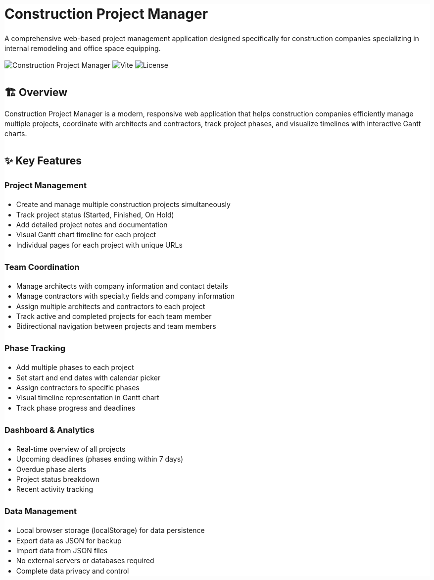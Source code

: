 # Construction Project Manager

A comprehensive web-based project management application designed specifically for construction companies specializing in internal remodeling and office space equipping.

![Construction Project Manager](https://img.shields.io/badge/React-18-blue) ![Vite](https://img.shields.io/badge/Vite-6-purple) ![License](https://img.shields.io/badge/License-MIT-green)

## 🏗️ Overview

Construction Project Manager is a modern, responsive web application that helps construction companies efficiently manage multiple projects, coordinate with architects and contractors, track project phases, and visualize timelines with interactive Gantt charts.

## ✨ Key Features

### Project Management
- Create and manage multiple construction projects simultaneously
- Track project status (Started, Finished, On Hold)
- Add detailed project notes and documentation
- Visual Gantt chart timeline for each project
- Individual pages for each project with unique URLs

### Team Coordination
- Manage architects with company information and contact details
- Manage contractors with specialty fields and company information
- Assign multiple architects and contractors to each project
- Track active and completed projects for each team member
- Bidirectional navigation between projects and team members

### Phase Tracking
- Add multiple phases to each project
- Set start and end dates with calendar picker
- Assign contractors to specific phases
- Visual timeline representation in Gantt chart
- Track phase progress and deadlines

### Dashboard & Analytics
- Real-time overview of all projects
- Upcoming deadlines (phases ending within 7 days)
- Overdue phase alerts
- Project status breakdown
- Recent activity tracking

### Data Management
- Local browser storage (localStorage) for data persistence
- Export data as JSON for backup
- Import data from JSON files
- No external servers or databases required
- Complete data privacy and control
